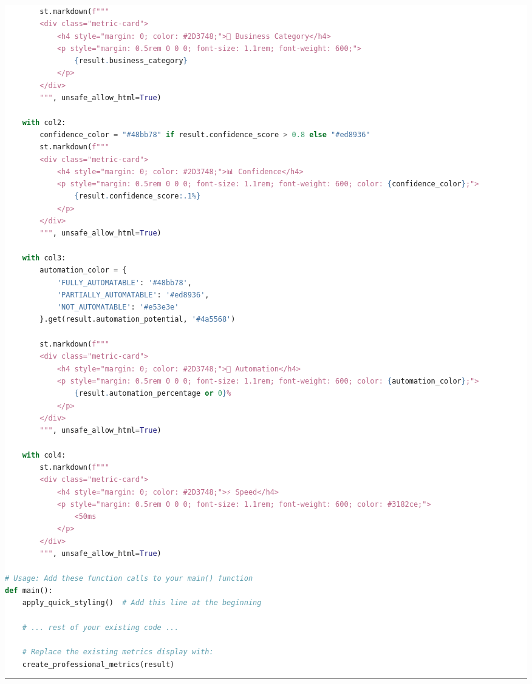 ```python
        st.markdown(f"""
        <div class="metric-card">
            <h4 style="margin: 0; color: #2D3748;">🎯 Business Category</h4>
            <p style="margin: 0.5rem 0 0 0; font-size: 1.1rem; font-weight: 600;">
                {result.business_category}
            </p>
        </div>
        """, unsafe_allow_html=True)
    
    with col2:
        confidence_color = "#48bb78" if result.confidence_score > 0.8 else "#ed8936"
        st.markdown(f"""
        <div class="metric-card">
            <h4 style="margin: 0; color: #2D3748;">📊 Confidence</h4>
            <p style="margin: 0.5rem 0 0 0; font-size: 1.1rem; font-weight: 600; color: {confidence_color};">
                {result.confidence_score:.1%}
            </p>
        </div>
        """, unsafe_allow_html=True)
    
    with col3:
        automation_color = {
            'FULLY_AUTOMATABLE': '#48bb78',
            'PARTIALLY_AUTOMATABLE': '#ed8936',
            'NOT_AUTOMATABLE': '#e53e3e'
        }.get(result.automation_potential, '#4a5568')
        
        st.markdown(f"""
        <div class="metric-card">
            <h4 style="margin: 0; color: #2D3748;">🤖 Automation</h4>
            <p style="margin: 0.5rem 0 0 0; font-size: 1.1rem; font-weight: 600; color: {automation_color};">
                {result.automation_percentage or 0}%
            </p>
        </div>
        """, unsafe_allow_html=True)
    
    with col4:
        st.markdown(f"""
        <div class="metric-card">
            <h4 style="margin: 0; color: #2D3748;">⚡ Speed</h4>
            <p style="margin: 0.5rem 0 0 0; font-size: 1.1rem; font-weight: 600; color: #3182ce;">
                <50ms
            </p>
        </div>
        """, unsafe_allow_html=True)

# Usage: Add these function calls to your main() function
def main():
    apply_quick_styling()  # Add this line at the beginning
    
    # ... rest of your existing code ...
    
    # Replace the existing metrics display with:
    create_professional_metrics(result)
```

---